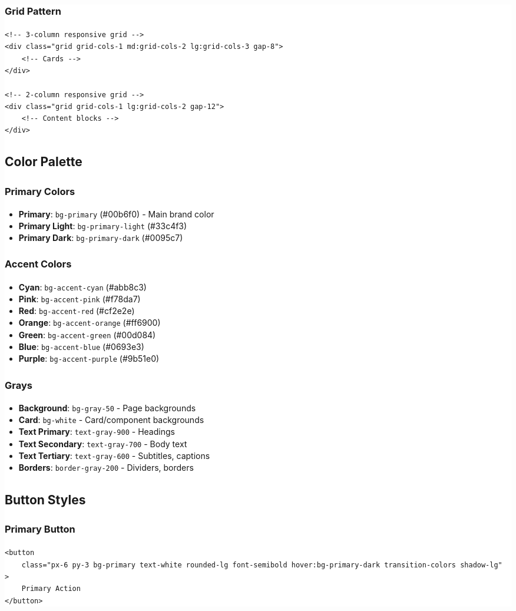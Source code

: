 ### Grid Pattern

```astro
<!-- 3-column responsive grid -->
<div class="grid grid-cols-1 md:grid-cols-2 lg:grid-cols-3 gap-8">
	<!-- Cards -->
</div>

<!-- 2-column responsive grid -->
<div class="grid grid-cols-1 lg:grid-cols-2 gap-12">
	<!-- Content blocks -->
</div>
```

## Color Palette

### Primary Colors

- **Primary**: `bg-primary` (#00b6f0) - Main brand color
- **Primary Light**: `bg-primary-light` (#33c4f3)
- **Primary Dark**: `bg-primary-dark` (#0095c7)

### Accent Colors

- **Cyan**: `bg-accent-cyan` (#abb8c3)
- **Pink**: `bg-accent-pink` (#f78da7)
- **Red**: `bg-accent-red` (#cf2e2e)
- **Orange**: `bg-accent-orange` (#ff6900)
- **Green**: `bg-accent-green` (#00d084)
- **Blue**: `bg-accent-blue` (#0693e3)
- **Purple**: `bg-accent-purple` (#9b51e0)

### Grays

- **Background**: `bg-gray-50` - Page backgrounds
- **Card**: `bg-white` - Card/component backgrounds
- **Text Primary**: `text-gray-900` - Headings
- **Text Secondary**: `text-gray-700` - Body text
- **Text Tertiary**: `text-gray-600` - Subtitles, captions
- **Borders**: `border-gray-200` - Dividers, borders

## Button Styles

### Primary Button

```astro
<button
	class="px-6 py-3 bg-primary text-white rounded-lg font-semibold hover:bg-primary-dark transition-colors shadow-lg"
>
	Primary Action
</button>
```
